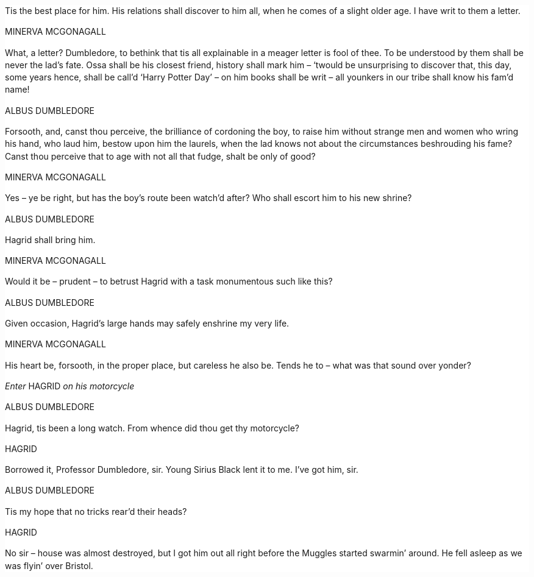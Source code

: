 Tis the best place for him. His relations shall discover to him all,
when he comes of a slight older age. I have writ to them a letter.

MINERVA MCGONAGALL

What, a letter? Dumbledore, to bethink that tis all explainable in a
meager letter is fool of thee. To be understood by them shall be never
the lad’s fate. Ossa shall be his closest friend, history shall mark him
– ‘twould be unsurprising to discover that, this day, some years hence,
shall be call’d ‘Harry Potter Day’ – on him books shall be writ – all
younkers in our tribe shall know his fam’d name!

ALBUS DUMBLEDORE

Forsooth, and, canst thou perceive, the brilliance of cordoning the boy,
to raise him without strange men and women who wring his hand, who laud
him, bestow upon him the laurels, when the lad knows not about the
circumstances beshrouding his fame? Canst thou perceive that to age with
not all that fudge, shalt be only of good?

MINERVA MCGONAGALL

Yes – ye be right, but has the boy’s route been watch’d after? Who shall
escort him to his new shrine?

ALBUS DUMBLEDORE

Hagrid shall bring him.

MINERVA MCGONAGALL

Would it be – prudent – to betrust Hagrid with a task monumentous such
like this?

ALBUS DUMBLEDORE

Given occasion, Hagrid’s large hands may safely enshrine my very life.

MINERVA MCGONAGALL

His heart be, forsooth, in the proper place, but careless he also be.
Tends he to – what was that sound over yonder?

*Enter* HAGRID *on his motorcycle*

ALBUS DUMBLEDORE

Hagrid, tis been a long watch. From whence did thou get thy motorcycle?

HAGRID

Borrowed it, Professor Dumbledore, sir. Young Sirius Black lent it to
me. I’ve got him, sir.

ALBUS DUMBLEDORE

Tis my hope that no tricks rear’d their heads?

HAGRID

No sir – house was almost destroyed, but I got him out all right before
the Muggles started swarmin’ around. He fell asleep as we was flyin’
over Bristol.
